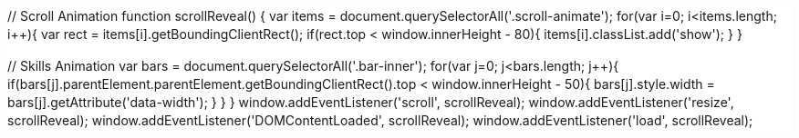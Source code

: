 // Scroll Animation
function scrollReveal() {
  var items = document.querySelectorAll('.scroll-animate');
  for(var i=0; i<items.length; i++){
    var rect = items[i].getBoundingClientRect();
    if(rect.top < window.innerHeight - 80){
      items[i].classList.add('show');
    }
  }

  // Skills Animation
  var bars = document.querySelectorAll('.bar-inner');
  for(var j=0; j<bars.length; j++){
    if(bars[j].parentElement.parentElement.getBoundingClientRect().top < window.innerHeight - 50){
      bars[j].style.width = bars[j].getAttribute('data-width');
    }
  }
}
window.addEventListener('scroll', scrollReveal);
window.addEventListener('resize', scrollReveal);
window.addEventListener('DOMContentLoaded', scrollReveal);
window.addEventListener('load', scrollReveal);
</script>
</body>
</html>
